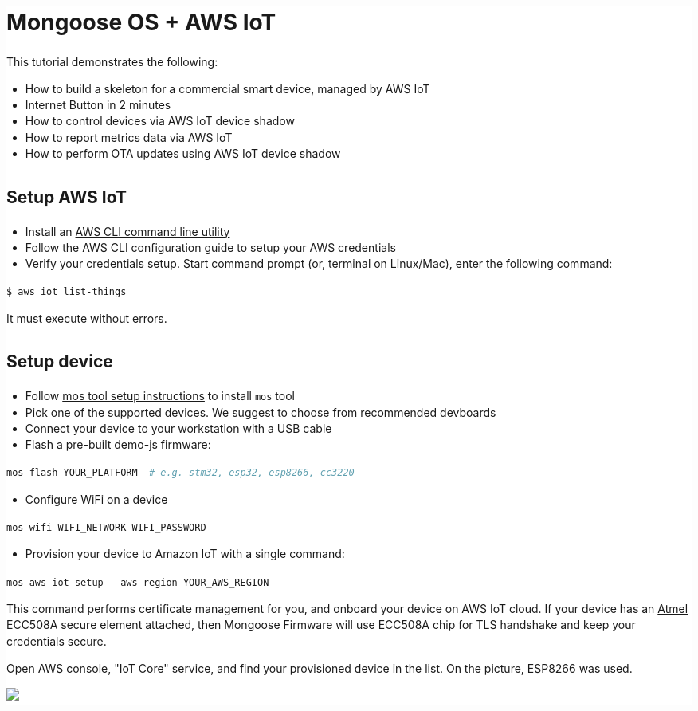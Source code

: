 # Mongoose OS + AWS IoT

This tutorial demonstrates the following:

- How to build a skeleton for a commercial smart device, managed by AWS IoT
- Internet Button in 2 minutes
- How to control devices via AWS IoT device shadow
- How to report metrics data via AWS IoT
- How to perform OTA updates using AWS IoT device shadow

## Setup AWS IoT

- Install an [AWS CLI command line utility](https://aws.amazon.com/cli/)
- Follow the [AWS CLI configuration guide](http://docs.aws.amazon.com/cli/latest/userguide/cli-chap-getting-started.html) to setup your AWS credentials
- Verify your credentials setup. Start command prompt
  (or, terminal on Linux/Mac), enter the following command:
```
$ aws iot list-things
```
It must execute without errors.

## Setup device

- Follow [mos tool setup instructions](/software.html) to install `mos` tool
- Pick one of the supported devices. We suggest to choose from [recommended devboards](../quickstart/devboards.md)
- Connect your device to your workstation with a USB cable
- Flash a pre-built [demo-js](https://github.com/mongoose-os-apps/demo-js)
  firmware:
```bash
mos flash YOUR_PLATFORM  # e.g. stm32, esp32, esp8266, cc3220
```
- Configure WiFi on a device
```
mos wifi WIFI_NETWORK WIFI_PASSWORD
```
- Provision your device to Amazon IoT with a single command:
```
mos aws-iot-setup --aws-region YOUR_AWS_REGION
```
This command performs certificate management for you, and
onboard your device on AWS IoT cloud. If your device has an
[Atmel ECC508A](http://www.atmel.com/devices/ATECC508A.aspx) secure element
attached, then Mongoose Firmware will use ECC508A chip for TLS handshake
and keep your credentials secure. 

Open AWS console, "IoT Core" service, and find your provisioned device in
the list. On the picture, ESP8266 was used.

![](images/aws1.png)
